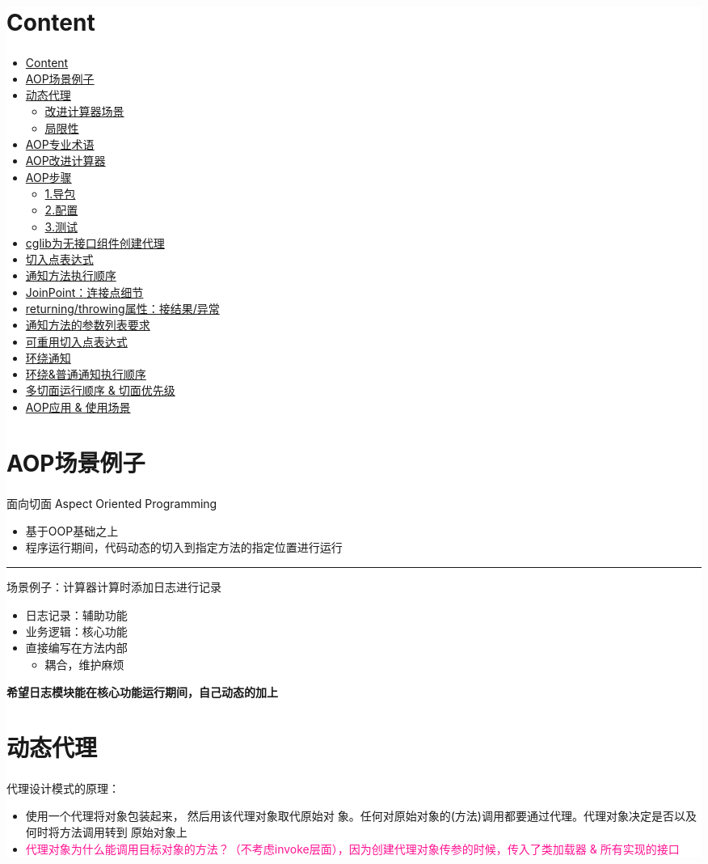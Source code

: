 # Content

* [Content](#content)
* [AOP场景例子](#aop场景例子)
* [动态代理](#动态代理)
  * [改进计算器场景](#改进计算器场景)
  * [局限性](#局限性)
* [AOP专业术语](#aop专业术语)
* [AOP改进计算器](#aop改进计算器)
* [AOP步骤](#aop步骤)
  * [1.导包](#1导包)
  * [2.配置](#2配置)
  * [3.测试](#3测试)
* [cglib为无接口组件创建代理](#cglib为无接口组件创建代理)
* [切入点表达式](#切入点表达式)
* [通知方法执行顺序](#通知方法执行顺序)
* [JoinPoint：连接点细节](#joinpoint连接点细节)
* [returning/throwing属性：接结果/异常](#returningthrowing属性接结果异常)
* [通知方法的参数列表要求](#通知方法的参数列表要求)
* [可重用切入点表达式](#可重用切入点表达式)
* [环绕通知](#环绕通知)
* [环绕&普通通知执行顺序](#环绕普通通知执行顺序)
* [多切面运行顺序 & 切面优先级](#多切面运行顺序--切面优先级)
* [AOP应用 & 使用场景](#aop应用--使用场景)

# AOP场景例子

面向切面 Aspect Oriented Programming

* 基于OOP基础之上
* 程序运行期间，代码动态的切入到指定方法的指定位置进行运行

---

场景例子：计算器计算时添加日志进行记录

* 日志记录：辅助功能
* 业务逻辑：核心功能
* 直接编写在方法内部
  * 耦合，维护麻烦

**希望日志模块能在核心功能运行期间，自己动态的加上**

# 动态代理

代理设计模式的原理：

* 使用一个代理将对象包装起来， 然后用该代理对象取代原始对 象。任何对原始对象的(方法)调用都要通过代理。代理对象决定是否以及何时将方法调用转到 原始对象上
* <font color="deeppink">代理对象为什么能调用目标对象的方法？（不考虑invoke层面），因为创建代理对象传参的时候，传入了类加载器 & 所有实现的接口</font>

